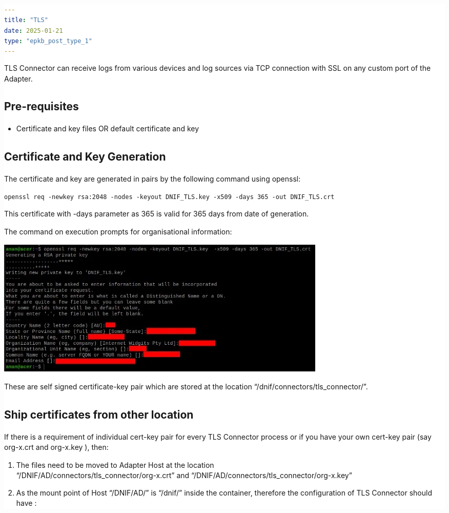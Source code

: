 ```yaml
---
title: "TLS"
date: 2025-01-21
type: "epkb_post_type_1"
---
```


TLS Connector can receive logs from various devices and log sources via TCP connection with SSL on any custom port of the Adapter.

## **Pre-requisites**

- Certificate and key files OR default certificate and key

## **Certificate and Key Generation**

The certificate and key are generated in pairs by the following command using openssl:

```
openssl req -newkey rsa:2048 -nodes -keyout DNIF_TLS.key -x509 -days 365 -out DNIF_TLS.crt
```

This certificate with -days parameter as 365 is valid for 365 days from date of generation.

The command on execution prompts for organisational information:

![image 1](./IMAGES-TLS/TLS-1.webp)

These are self signed certificate-key pair which are stored at the location “/dnif/connectors/tls\_connector/”.

## **Ship certificates from other location**

If there is a requirement of individual cert-key pair for every TLS Connector process or if you have your own cert-key pair (say org-x.crt and org-x.key ), then:

1. The files need to be moved to Adapter Host at the location  
    “/DNIF/AD/connectors/tls\_connector/org-x.crt” and “/DNIF/AD/connectors/tls\_connector/org-x.key”

3. As the mount point of Host “/DNIF/AD/” is “/dnif/” inside the container, therefore the configuration of TLS Connector should have :
